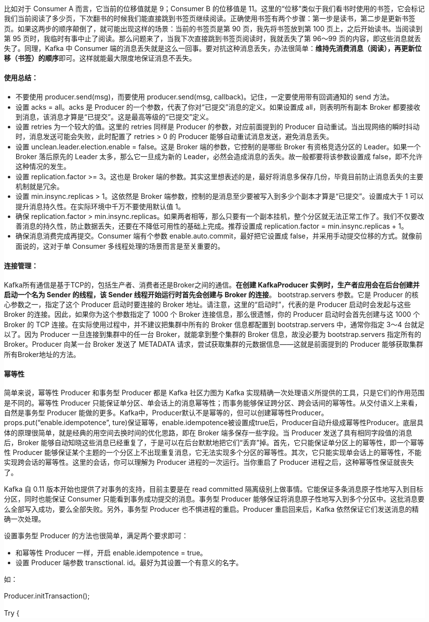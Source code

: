 比如对于 Consumer A 而言，它当前的位移值就是 9；Consumer B 的位移值是 11。这里的“位移”类似于我们看书时使用的书签，它会标记我们当前阅读了多少页，下次翻书的时候我们能直接跳到书签页继续阅读。正确使用书签有两个步骤：第一步是读书，第二步是更新书签页。如果这两步的顺序颠倒了，就可能出现这样的场景：当前的书签页是第 90 页，我先将书签放到第 100 页上，之后开始读书。当阅读到第 95 页时，我临时有事中止了阅读。那么问题来了，当我下次直接跳到书签页阅读时，我就丢失了第 96～99 页的内容，即这些消息就丢失了。同理，Kafka 中 Consumer 端的消息丢失就是这么一回事。要对抗这种消息丢失，办法很简单：<strong>维持先消费消息（阅读），再更新位移（书签）的顺序</strong>即可。这样就能最大限度地保证消息不丢失。

#### 使用总结：

- 不要使用 producer.send(msg)，而要使用 producer.send(msg, callback)。记住，一定要使用带有回调通知的 send 方法。
- 设置 acks = all。acks 是 Producer 的一个参数，代表了你对“已提交”消息的定义。如果设置成 all，则表明所有副本 Broker 都要接收到消息，该消息才算是“已提交”。这是最高等级的“已提交”定义。
- 设置 retries 为一个较大的值。这里的 retries 同样是 Producer 的参数，对应前面提到的 Producer 自动重试。当出现网络的瞬时抖动时，消息发送可能会失败，此时配置了 retries > 0 的 Producer 能够自动重试消息发送，避免消息丢失。
- 设置 unclean.leader.election.enable = false。这是 Broker 端的参数，它控制的是哪些 Broker 有资格竞选分区的 Leader。如果一个 Broker 落后原先的 Leader 太多，那么它一旦成为新的 Leader，必然会造成消息的丢失。故一般都要将该参数设置成 false，即不允许这种情况的发生。
- 设置 replication.factor >= 3。这也是 Broker 端的参数。其实这里想表述的是，最好将消息多保存几份，毕竟目前防止消息丢失的主要机制就是冗余。
- 设置 min.insync.replicas > 1。这依然是 Broker 端参数，控制的是消息至少要被写入到多少个副本才算是“已提交”。设置成大于 1 可以提升消息持久性。在实际环境中千万不要使用默认值 1。
- 确保 replication.factor > min.insync.replicas。如果两者相等，那么只要有一个副本挂机，整个分区就无法正常工作了。我们不仅要改善消息的持久性，防止数据丢失，还要在不降低可用性的基础上完成。推荐设置成 replication.factor = min.insync.replicas + 1。
- 确保消息消费完成再提交。Consumer 端有个参数 enable.auto.commit，最好把它设置成 false，并采用手动提交位移的方式。就像前面说的，这对于单 Consumer 多线程处理的场景而言是至关重要的。

#### 连接管理：

Kafka所有通信是基于TCP的，包括生产者、消费者还是Broker之间的通信。<strong>在创建 KafkaProducer 实例时，生产者应用会在后台创建并启动一个名为 Sender 的线程，该 Sender 线程开始运行时首先会创建与 Broker 的连接</strong>。 bootstrap.servers 参数。它是 Producer 的核心参数之一，指定了这个 Producer 启动时要连接的 Broker 地址。请注意，这里的“启动时”，代表的是 Producer 启动时会发起与这些 Broker 的连接。因此，如果你为这个参数指定了 1000 个 Broker 连接信息，那么很遗憾，你的 Producer 启动时会首先创建与这 1000 个 Broker 的 TCP 连接。在实际使用过程中，并不建议把集群中所有的 Broker 信息都配置到 bootstrap.servers 中，通常你指定 3～4 台就足以了。因为 Producer 一旦连接到集群中的任一台 Broker，就能拿到整个集群的 Broker 信息，故没必要为 bootstrap.servers 指定所有的 Broker。Producer 向某一台 Broker 发送了 METADATA 请求，尝试获取集群的元数据信息——这就是前面提到的 Producer 能够获取集群所有Broker地址的方法。

#### 幂等性

简单来说，幂等性 Producer 和事务型 Producer 都是 Kafka 社区力图为 Kafka 实现精确一次处理语义所提供的工具，只是它们的作用范围是不同的。幂等性 Producer 只能保证单分区、单会话上的消息幂等性；而事务能够保证跨分区、跨会话间的幂等性。从交付语义上来看，自然是事务型 Producer 能做的更多。Kafka中，Producer默认不是幂等的，但可以创建幂等性Producer。 props.put(“enable.idempotence”, ture)保证幂等，enable.idempotence被设置成true后，Producer自动升级成幂等性Producer。底层具体的原理很简单，就是经典的用空间去换时间的优化思路，即在 Broker 端多保存一些字段。当 Producer 发送了具有相同字段值的消息后，Broker 能够自动知晓这些消息已经重复了，于是可以在后台默默地把它们“丢弃”掉。首先，它只能保证单分区上的幂等性，即一个幂等性 Producer 能够保证某个主题的一个分区上不出现重复消息，它无法实现多个分区的幂等性。其次，它只能实现单会话上的幂等性，不能实现跨会话的幂等性。这里的会话，你可以理解为 Producer 进程的一次运行。当你重启了 Producer 进程之后，这种幂等性保证就丧失了。

Kafka 自 0.11 版本开始也提供了对事务的支持，目前主要是在 read committed 隔离级别上做事情。它能保证多条消息原子性地写入到目标分区，同时也能保证 Consumer 只能看到事务成功提交的消息。事务型 Producer 能够保证将消息原子性地写入到多个分区中。这批消息要么全部写入成功，要么全部失败。另外，事务型 Producer 也不惧进程的重启。Producer 重启回来后，Kafka 依然保证它们发送消息的精确一次处理。

设置事务型 Producer 的方法也很简单，满足两个要求即可：

- 和幂等性 Producer 一样，开启 enable.idempotence = true。
- 设置 Producer 端参数 transctional. id。最好为其设置一个有意义的名字。

如：

Producer.initTransaction();

Try  {
